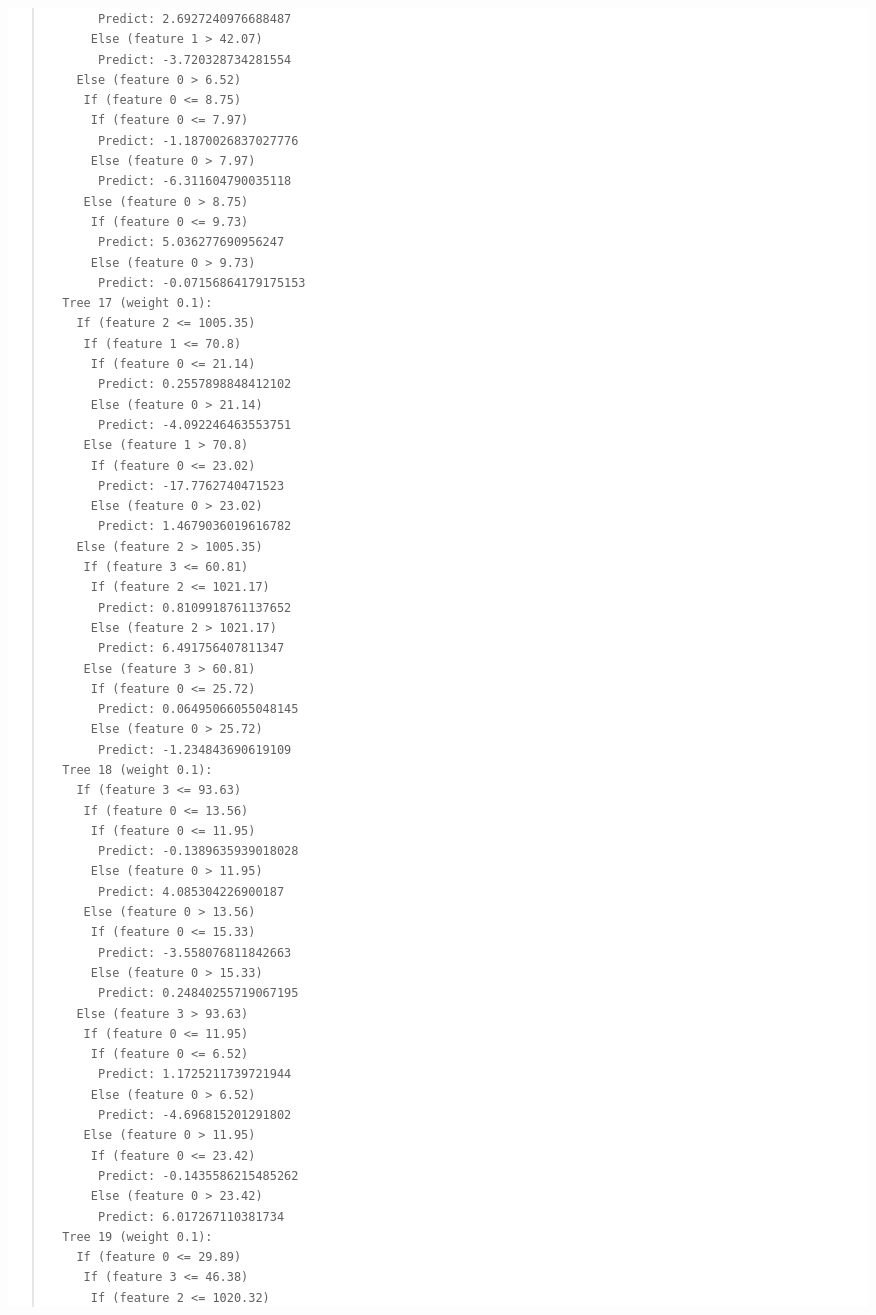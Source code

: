 >            Predict: 2.6927240976688487
>           Else (feature 1 > 42.07)
>            Predict: -3.720328734281554
>         Else (feature 0 > 6.52)
>          If (feature 0 <= 8.75)
>           If (feature 0 <= 7.97)
>            Predict: -1.1870026837027776
>           Else (feature 0 > 7.97)
>            Predict: -6.311604790035118
>          Else (feature 0 > 8.75)
>           If (feature 0 <= 9.73)
>            Predict: 5.036277690956247
>           Else (feature 0 > 9.73)
>            Predict: -0.07156864179175153
>       Tree 17 (weight 0.1):
>         If (feature 2 <= 1005.35)
>          If (feature 1 <= 70.8)
>           If (feature 0 <= 21.14)
>            Predict: 0.2557898848412102
>           Else (feature 0 > 21.14)
>            Predict: -4.092246463553751
>          Else (feature 1 > 70.8)
>           If (feature 0 <= 23.02)
>            Predict: -17.7762740471523
>           Else (feature 0 > 23.02)
>            Predict: 1.4679036019616782
>         Else (feature 2 > 1005.35)
>          If (feature 3 <= 60.81)
>           If (feature 2 <= 1021.17)
>            Predict: 0.8109918761137652
>           Else (feature 2 > 1021.17)
>            Predict: 6.491756407811347
>          Else (feature 3 > 60.81)
>           If (feature 0 <= 25.72)
>            Predict: 0.06495066055048145
>           Else (feature 0 > 25.72)
>            Predict: -1.234843690619109
>       Tree 18 (weight 0.1):
>         If (feature 3 <= 93.63)
>          If (feature 0 <= 13.56)
>           If (feature 0 <= 11.95)
>            Predict: -0.1389635939018028
>           Else (feature 0 > 11.95)
>            Predict: 4.085304226900187
>          Else (feature 0 > 13.56)
>           If (feature 0 <= 15.33)
>            Predict: -3.558076811842663
>           Else (feature 0 > 15.33)
>            Predict: 0.24840255719067195
>         Else (feature 3 > 93.63)
>          If (feature 0 <= 11.95)
>           If (feature 0 <= 6.52)
>            Predict: 1.1725211739721944
>           Else (feature 0 > 6.52)
>            Predict: -4.696815201291802
>          Else (feature 0 > 11.95)
>           If (feature 0 <= 23.42)
>            Predict: -0.1435586215485262
>           Else (feature 0 > 23.42)
>            Predict: 6.017267110381734
>       Tree 19 (weight 0.1):
>         If (feature 0 <= 29.89)
>          If (feature 3 <= 46.38)
>           If (feature 2 <= 1020.32)